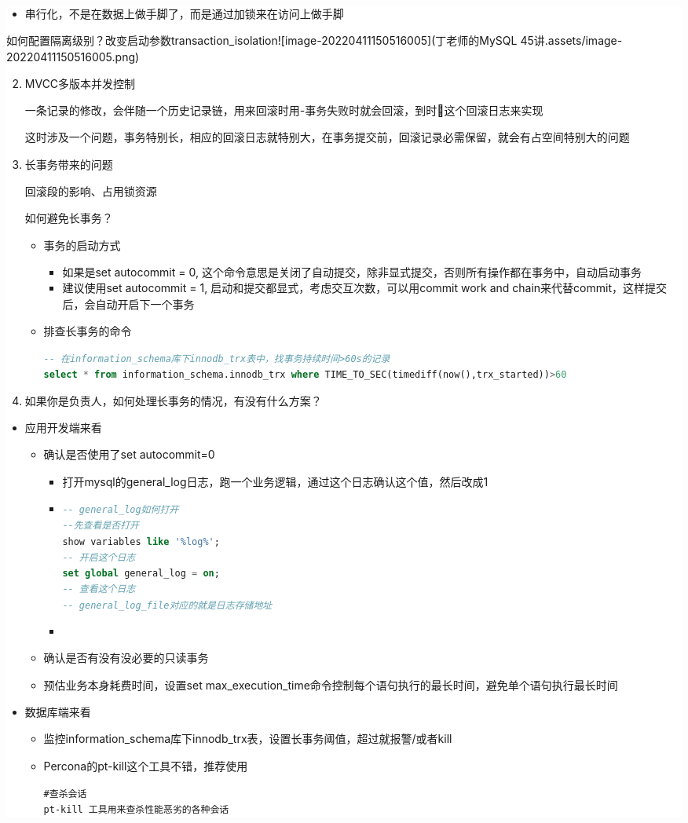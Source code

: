 * 串行化，不是在数据上做手脚了，而是通过加锁来在访问上做手脚

如何配置隔离级别？改变启动参数transaction_isolation![image-20220411150516005](丁老师的MySQL 45讲.assets/image-20220411150516005.png)

2. MVCC多版本并发控制

   一条记录的修改，会伴随一个历史记录链，用来回滚时用-事务失败时就会回滚，到时🫴这个回滚日志来实现

   这时涉及一个问题，事务特别长，相应的回滚日志就特别大，在事务提交前，回滚记录必需保留，就会有占空间特别大的问题

3. 长事务带来的问题

    回滚段的影响、占用锁资源

    如何避免长事务？

   * 事务的启动方式

     * 如果是set autocommit = 0, 这个命令意思是关闭了自动提交，除非显式提交，否则所有操作都在事务中，自动启动事务
     * 建议使用set autocommit = 1, 启动和提交都显式，考虑交互次数，可以用commit work and chain来代替commit，这样提交后，会自动开启下一个事务

   * 排查长事务的命令
     ```sql
     -- 在information_schema库下innodb_trx表中，找事务持续时间>60s的记录
     select * from information_schema.innodb_trx where TIME_TO_SEC(timediff(now(),trx_started))>60
     ```

4. 如果你是负责人，如何处理长事务的情况，有没有什么方案？

* 应用开发端来看

  * 确认是否使用了set autocommit=0

    * 打开mysql的general_log日志，跑一个业务逻辑，通过这个日志确认这个值，然后改成1

    * ```sql
      -- general_log如何打开
      --先查看是否打开
      show variables like '%log%';
      -- 开启这个日志
      set global general_log = on;
      -- 查看这个日志
      -- general_log_file对应的就是日志存储地址
      ```

    * 

  * 确认是否有没有没必要的只读事务
  * 预估业务本身耗费时间，设置set max_execution_time命令控制每个语句执行的最长时间，避免单个语句执行最长时间

* 数据库端来看

  * 监控information_schema库下innodb_trx表，设置长事务阈值，超过就报警/或者kill

  * Percona的pt-kill这个工具不错，推荐使用

    ```shell
    #查杀会话
    pt-kill 工具用来查杀性能恶劣的各种会话
    ```
